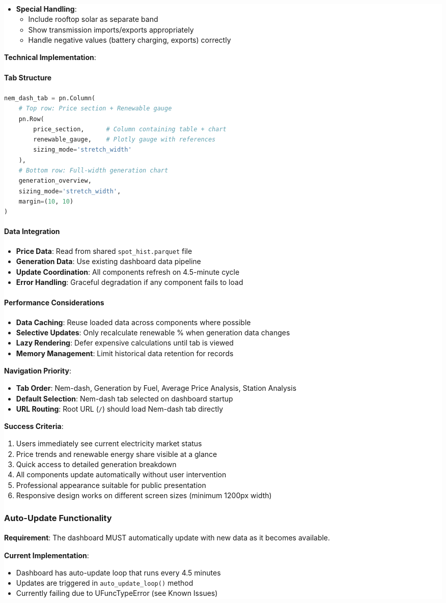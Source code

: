 - **Special Handling**:
  - Include rooftop solar as separate band
  - Show transmission imports/exports appropriately
  - Handle negative values (battery charging, exports) correctly

**Technical Implementation**:

#### Tab Structure
```python
nem_dash_tab = pn.Column(
    # Top row: Price section + Renewable gauge
    pn.Row(
        price_section,      # Column containing table + chart
        renewable_gauge,    # Plotly gauge with references
        sizing_mode='stretch_width'
    ),
    # Bottom row: Full-width generation chart
    generation_overview,
    sizing_mode='stretch_width',
    margin=(10, 10)
)
```

#### Data Integration
- **Price Data**: Read from shared `spot_hist.parquet` file
- **Generation Data**: Use existing dashboard data pipeline
- **Update Coordination**: All components refresh on 4.5-minute cycle
- **Error Handling**: Graceful degradation if any component fails to load

#### Performance Considerations
- **Data Caching**: Reuse loaded data across components where possible
- **Selective Updates**: Only recalculate renewable % when generation data changes
- **Lazy Rendering**: Defer expensive calculations until tab is viewed
- **Memory Management**: Limit historical data retention for records

**Navigation Priority**:
- **Tab Order**: Nem-dash, Generation by Fuel, Average Price Analysis, Station Analysis
- **Default Selection**: Nem-dash tab selected on dashboard startup
- **URL Routing**: Root URL (`/`) should load Nem-dash tab directly

**Success Criteria**:
1. Users immediately see current electricity market status
2. Price trends and renewable energy share visible at a glance
3. Quick access to detailed generation breakdown
4. All components update automatically without user intervention
5. Professional appearance suitable for public presentation
6. Responsive design works on different screen sizes (minimum 1200px width)

### Auto-Update Functionality
**Requirement**: The dashboard MUST automatically update with new data as it becomes available.

**Current Implementation**:
- Dashboard has auto-update loop that runs every 4.5 minutes
- Updates are triggered in `auto_update_loop()` method
- Currently failing due to UFuncTypeError (see Known Issues)
